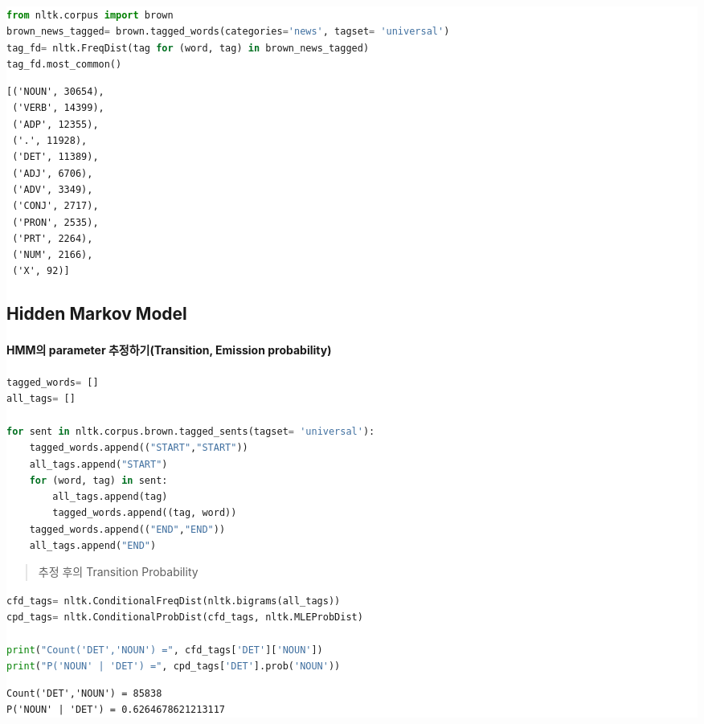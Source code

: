 ```python
from nltk.corpus import brown
brown_news_tagged= brown.tagged_words(categories='news', tagset= 'universal')
tag_fd= nltk.FreqDist(tag for (word, tag) in brown_news_tagged)
tag_fd.most_common()
```

```
[('NOUN', 30654),
 ('VERB', 14399),
 ('ADP', 12355),
 ('.', 11928),
 ('DET', 11389),
 ('ADJ', 6706),
 ('ADV', 3349),
 ('CONJ', 2717),
 ('PRON', 2535),
 ('PRT', 2264),
 ('NUM', 2166),
 ('X', 92)]
```



## Hidden Markov Model

#### HMM의 parameter 추정하기(Transition, Emission probability)

```python
tagged_words= []
all_tags= []

for sent in nltk.corpus.brown.tagged_sents(tagset= 'universal'):
    tagged_words.append(("START","START"))
    all_tags.append("START")
    for (word, tag) in sent:
        all_tags.append(tag)
        tagged_words.append((tag, word))
    tagged_words.append(("END","END"))
    all_tags.append("END")
```

> 추정 후의 Transition Probability

```python
cfd_tags= nltk.ConditionalFreqDist(nltk.bigrams(all_tags))
cpd_tags= nltk.ConditionalProbDist(cfd_tags, nltk.MLEProbDist)

print("Count('DET','NOUN') =", cfd_tags['DET']['NOUN'])
print("P('NOUN' | 'DET') =", cpd_tags['DET'].prob('NOUN'))
```

```
Count('DET','NOUN') = 85838
P('NOUN' | 'DET') = 0.6264678621213117
```
